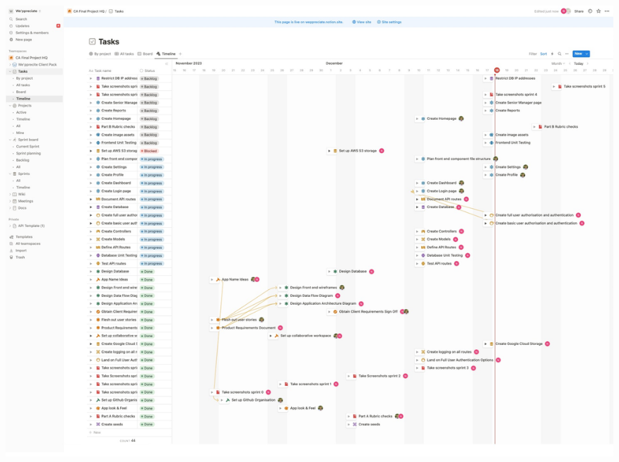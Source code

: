 ![Task timeline, end of Sprint 4](./docs/Notion-PM-screenshots/end-wk-4/task-timeline-end-wk-4.jpg)
